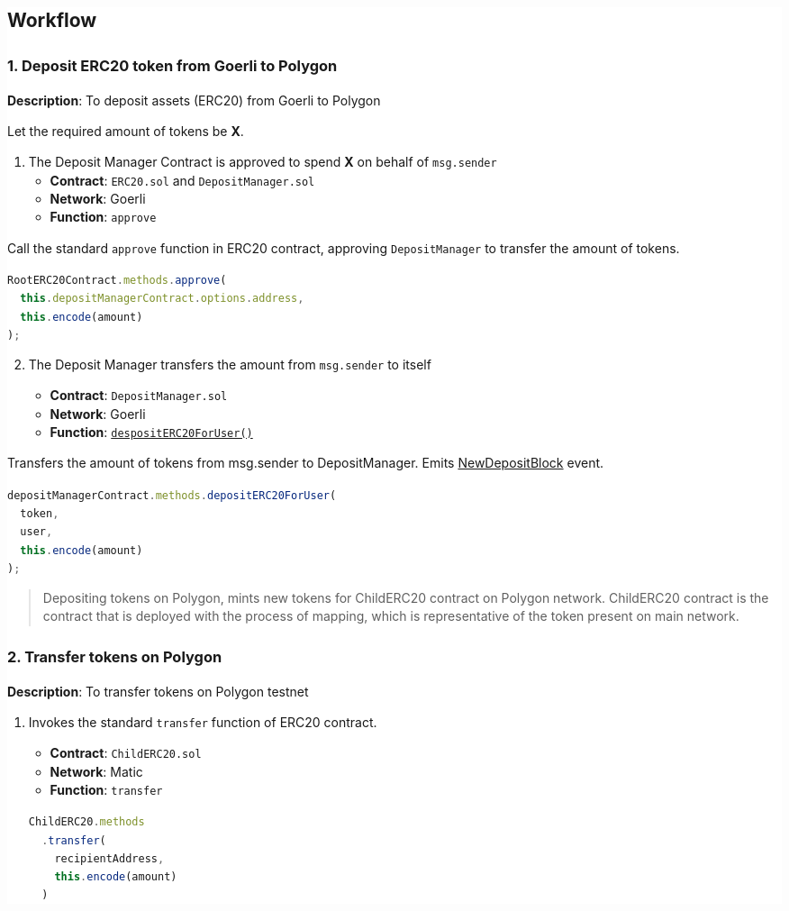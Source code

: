 ## Workflow

### 1. Deposit ERC20 token from Goerli to Polygon

**Description**: To deposit assets (ERC20) from Goerli to Polygon

Let the required amount of tokens be **X**.

1. The Deposit Manager Contract is approved to spend **X** on behalf of `msg.sender`
   - **Contract**: `ERC20.sol` and `DepositManager.sol`
   - **Network**: Goerli
   - **Function**: `approve`

Call the standard `approve` function in ERC20 contract, approving `DepositManager` to transfer the amount of tokens.

```javascript
RootERC20Contract.methods.approve(
  this.depositManagerContract.options.address,
  this.encode(amount)
);
```

2. The Deposit Manager transfers the amount from `msg.sender` to itself

   - **Contract**: `DepositManager.sol`
   - **Network**: Goerli
   - **Function**: [`despositERC20ForUser()`](https://github.com/maticnetwork/contracts/blob/6413308db75ecdbf8ab9ec2beee1db0d362acea3/contracts/root/depositManager/DepositManager.sol#L129)

Transfers the amount of tokens from msg.sender to DepositManager. Emits [NewDepositBlock](https://github.com/maticnetwork/contracts/blob/6413308db75ecdbf8ab9ec2beee1db0d362acea3/contracts/root/depositManager/DepositManager.sol#L223) event.

```javascript
depositManagerContract.methods.depositERC20ForUser(
  token,
  user,
  this.encode(amount)
);
```

> Depositing tokens on Polygon, mints new tokens for ChildERC20 contract on Polygon network. ChildERC20 contract is the contract that is deployed with the process of mapping, which is representative of the token present on main network.

### 2. Transfer tokens on Polygon

**Description**: To transfer tokens on Polygon testnet

1. Invokes the standard `transfer` function of ERC20 contract.
   - **Contract**: `ChildERC20.sol`
   - **Network**: Matic
   - **Function**: `transfer`


    ```javascript
    ChildERC20.methods
      .transfer(
        recipientAddress,
        this.encode(amount)
      )
    ```
